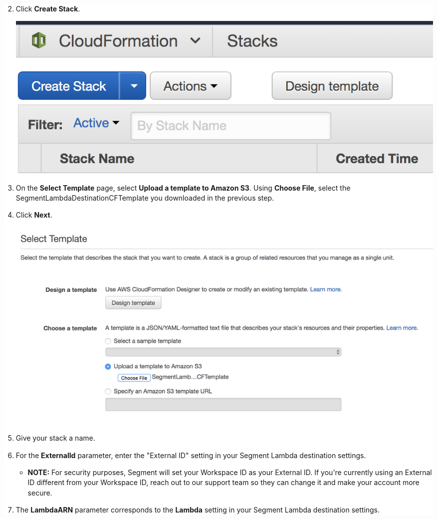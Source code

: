    2. Click **Create Stack**.

      ![A screenshot of the CloudFormation Stacks page in AWS, with the "Create Stack" button visible.](images/CloudFormationCreateStack.png)

   3. On the **Select Template** page, select **Upload a template to Amazon S3**. Using **Choose File**, select the SegmentLambdaDestinationCFTemplate you downloaded in the previous step.

   4. Click **Next**.

      ![A screenshot of the CloudFormation Select Template settings page.](images/CloudFormationUploadTemplate.png)

   5. Give your stack a name.
   6. For the **ExternalId** parameter, enter the "External ID" setting in your Segment Lambda destination settings.
      * **NOTE:** For security purposes, Segment will set your Workspace ID as your External ID. If you're currently using an External ID different from your Workspace ID, reach out to our support team so they can change it and make your account more secure.
   7. The **LambdaARN** parameter corresponds to the **Lambda** setting in your Segment Lambda destination settings.
